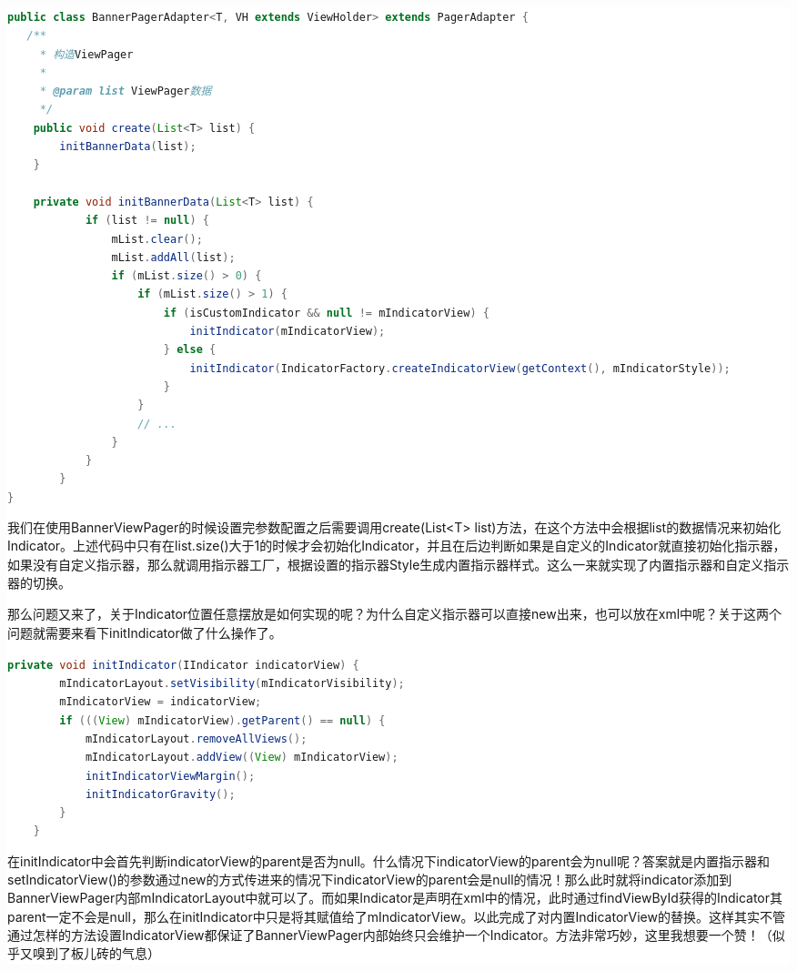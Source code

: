 ```java
public class BannerPagerAdapter<T, VH extends ViewHolder> extends PagerAdapter {
   /**
     * 构造ViewPager
     *
     * @param list ViewPager数据
     */
    public void create(List<T> list) {
        initBannerData(list);
    }

	private void initBannerData(List<T> list) {
	        if (list != null) {
	            mList.clear();
	            mList.addAll(list);
	            if (mList.size() > 0) {
	                if (mList.size() > 1) {
	                    if (isCustomIndicator && null != mIndicatorView) {
	                        initIndicator(mIndicatorView);
	                    } else {
	                        initIndicator(IndicatorFactory.createIndicatorView(getContext(), mIndicatorStyle));
	                    }
	                }
	                // ...
	            }
	        }
	    }
}
```
我们在使用BannerViewPager的时候设置完参数配置之后需要调用create(List\<T\> list)方法，在这个方法中会根据list的数据情况来初始化Indicator。上述代码中只有在list.size()大于1的时候才会初始化Indicator，并且在后边判断如果是自定义的Indicator就直接初始化指示器，如果没有自定义指示器，那么就调用指示器工厂，根据设置的指示器Style生成内置指示器样式。这么一来就实现了内置指示器和自定义指示器的切换。

那么问题又来了，关于Indicator位置任意摆放是如何实现的呢？为什么自定义指示器可以直接new出来，也可以放在xml中呢？关于这两个问题就需要来看下initIndicator做了什么操作了。

```java
private void initIndicator(IIndicator indicatorView) {
        mIndicatorLayout.setVisibility(mIndicatorVisibility);
        mIndicatorView = indicatorView;
        if (((View) mIndicatorView).getParent() == null) {
            mIndicatorLayout.removeAllViews();
            mIndicatorLayout.addView((View) mIndicatorView);
            initIndicatorViewMargin();
            initIndicatorGravity();
        }
    }
```
在initIndicator中会首先判断indicatorView的parent是否为null。什么情况下indicatorView的parent会为null呢？答案就是内置指示器和setIndicatorView()的参数通过new的方式传进来的情况下indicatorView的parent会是null的情况！那么此时就将indicator添加到BannerViewPager内部mIndicatorLayout中就可以了。而如果Indicator是声明在xml中的情况，此时通过findViewById获得的Indicator其parent一定不会是null，那么在initIndicator中只是将其赋值给了mIndicatorView。以此完成了对内置IndicatorView的替换。这样其实不管通过怎样的方法设置IndicatorView都保证了BannerViewPager内部始终只会维护一个Indicator。方法非常巧妙，这里我想要一个赞！（似乎又嗅到了板儿砖的气息）
